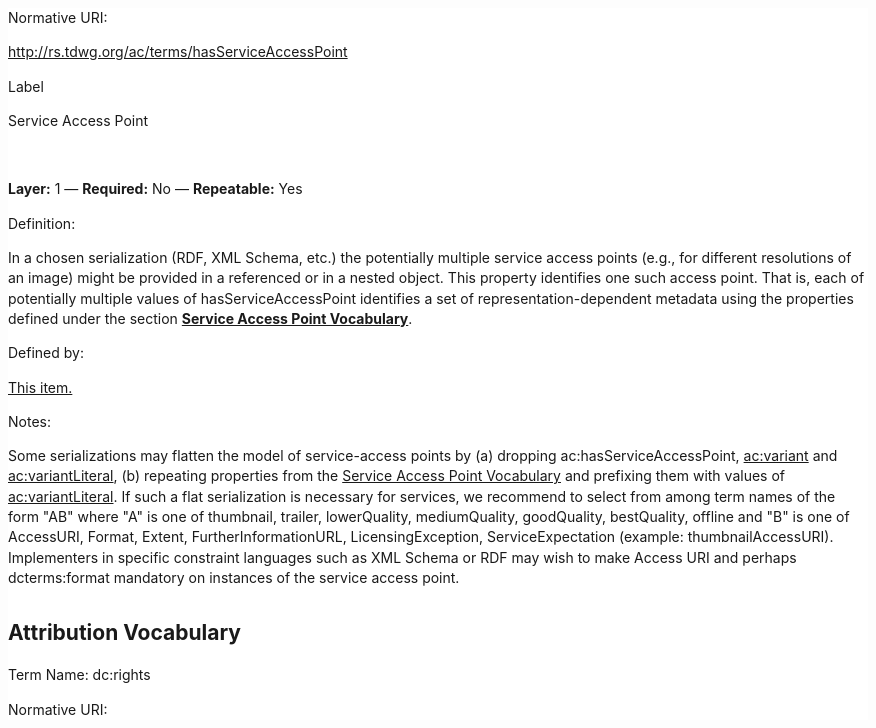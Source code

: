 Normative URI:

http://rs.tdwg.org/ac/terms/hasServiceAccessPoint

Label

Service Access Point

 

**Layer:** 1 — **Required:** No — **Repeatable:** Yes

Definition:

In a chosen serialization (RDF, XML Schema, etc.) the potentially
multiple service access points (e.g., for different resolutions of an
image) might be provided in a referenced or in a nested object. This
property identifies one such access point. That is, each of potentially
multiple values of hasServiceAccessPoint identifies a set of
representation-dependent metadata using the properties defined under the
section **[Service Access Point
Vocabulary](https://terms.tdwg.org/wiki/Audubon_Core_Term_List#Service_Access_Point_Vocabulary "Audubon Core Term List")**.

Defined by:

[This
item.](https://terms.tdwg.org/wiki/Audubon_Core_Term_List#hasServiceAccessPoint)

Notes:

Some serializations may flatten the model of service-access points by
(a) dropping ac:hasServiceAccessPoint,
[ac:variant](https://terms.tdwg.org/wiki/Audubon_Core_Term_List#ac:variant)
and
[ac:variantLiteral](https://terms.tdwg.org/wiki/Audubon_Core_Term_List#ac:variantLiteral),
(b) repeating properties from the [Service Access Point
Vocabulary](https://terms.tdwg.org/wiki/Audubon_Core_Term_List#Service_Access_Point_Vocabulary)
and prefixing them with values of
[ac:variantLiteral](https://terms.tdwg.org/wiki/Audubon_Core_Term_List#ac:variantLiteral).
If such a flat serialization is necessary for services, we recommend to
select from among term names of the form "AB" where "A" is one of
thumbnail, trailer, lowerQuality, mediumQuality, goodQuality,
bestQuality, offline and "B" is one of AccessURI, Format, Extent,
FurtherInformationURL, LicensingException, ServiceExpectation (example:
thumbnailAccessURI). Implementers in specific constraint languages such
as XML Schema or RDF may wish to make Access URI and perhaps
dcterms:format mandatory on instances of the service access point.

  

  

<span id="Attribution_Vocabulary" class="mw-headline">Attribution Vocabulary</span>
-----------------------------------------------------------------------------------

Term Name: dc:rights

Normative URI:
